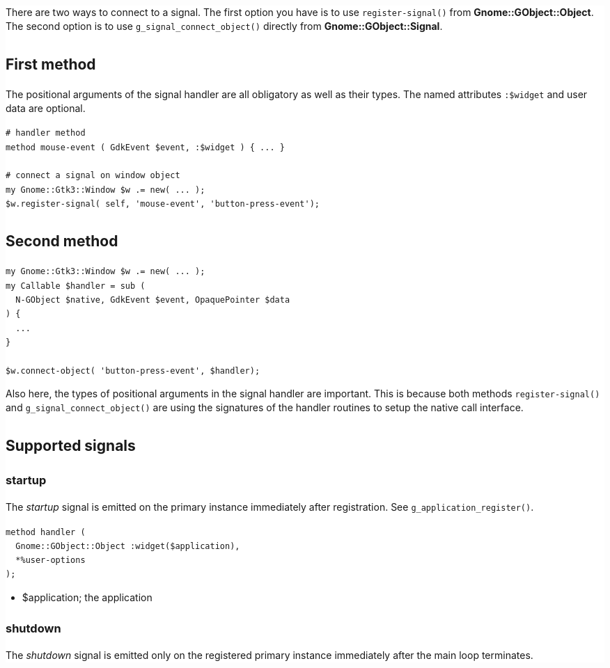 There are two ways to connect to a signal. The first option you have is to use `register-signal()` from **Gnome::GObject::Object**. The second option is to use `g_signal_connect_object()` directly from **Gnome::GObject::Signal**.

First method
------------

The positional arguments of the signal handler are all obligatory as well as their types. The named attributes `:$widget` and user data are optional.

    # handler method
    method mouse-event ( GdkEvent $event, :$widget ) { ... }

    # connect a signal on window object
    my Gnome::Gtk3::Window $w .= new( ... );
    $w.register-signal( self, 'mouse-event', 'button-press-event');

Second method
-------------

    my Gnome::Gtk3::Window $w .= new( ... );
    my Callable $handler = sub (
      N-GObject $native, GdkEvent $event, OpaquePointer $data
    ) {
      ...
    }

    $w.connect-object( 'button-press-event', $handler);

Also here, the types of positional arguments in the signal handler are important. This is because both methods `register-signal()` and `g_signal_connect_object()` are using the signatures of the handler routines to setup the native call interface.

Supported signals
-----------------

### startup

The *startup* signal is emitted on the primary instance immediately after registration. See `g_application_register()`.

    method handler (
      Gnome::GObject::Object :widget($application),
      *%user-options
    );

  * $application; the application

### shutdown

The *shutdown* signal is emitted only on the registered primary instance immediately after the main loop terminates.
